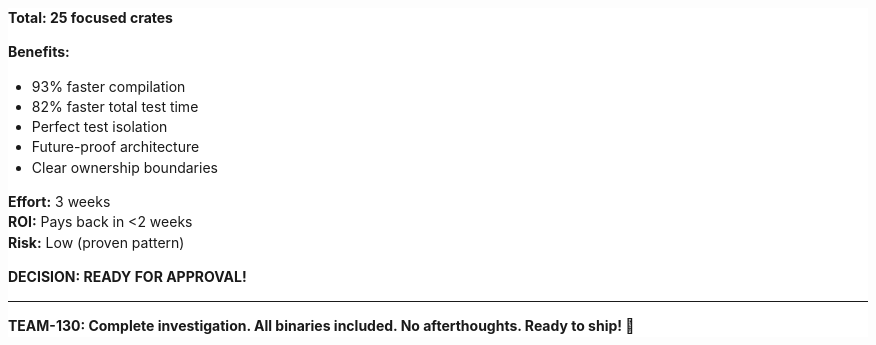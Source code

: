 **Total: 25 focused crates**

**Benefits:**
- 93% faster compilation
- 82% faster total test time
- Perfect test isolation
- Future-proof architecture
- Clear ownership boundaries

**Effort:** 3 weeks  
**ROI:** Pays back in <2 weeks  
**Risk:** Low (proven pattern)

**DECISION: READY FOR APPROVAL!**

---

**TEAM-130: Complete investigation. All binaries included. No afterthoughts. Ready to ship! 🚀**
